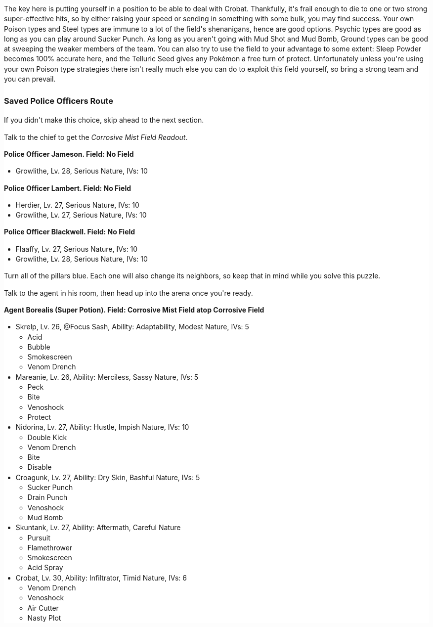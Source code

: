 The key here is putting yourself in a position to be able to deal with Crobat. Thankfully, it's frail enough to die to one or two strong super-effective hits, so by either raising your speed or sending in something with some bulk, you may find success. Your own Poison types and Steel types are immune to a lot of the field's shenanigans, hence are good options. Psychic types are good as long as you can play around Sucker Punch. As long as you aren't going with Mud Shot and Mud Bomb, Ground types can be good at sweeping the weaker members of the team. You can also try to use the field to your advantage to some extent: Sleep Powder becomes 100% accurate here, and the Telluric Seed gives any Pokémon a free turn of protect. Unfortunately unless you're using your own Poison type strategies there isn't really much else you can do to exploit this field yourself, so bring a strong team and you can prevail.

### Saved Police Officers Route

If you didn't make this choice, skip ahead to the next section.

Talk to the chief to get the *Corrosive Mist Field Readout*.

**Police Officer Jameson. Field: No Field**
- Growlithe, Lv. 28, Serious Nature, IVs: 10

**Police Officer Lambert. Field: No Field**
- Herdier, Lv. 27, Serious Nature, IVs: 10
- Growlithe, Lv. 27, Serious Nature, IVs: 10

**Police Officer Blackwell. Field: No Field**
- Flaaffy, Lv. 27, Serious Nature, IVs: 10
- Growlithe, Lv. 28, Serious Nature, IVs: 10

Turn all of the pillars blue. Each one will also change its neighbors, so keep that in mind while you solve this puzzle.

Talk to the agent in his room, then head up into the arena once you're ready.

**Agent Borealis (Super Potion). Field: Corrosive Mist Field atop Corrosive Field**
- Skrelp, Lv. 26, @Focus Sash, Ability: Adaptability, Modest Nature, IVs: 5
    - Acid
    - Bubble
    - Smokescreen
    - Venom Drench
- Mareanie, Lv. 26, Ability: Merciless, Sassy Nature, IVs: 5
    - Peck
    - Bite
    - Venoshock
    - Protect
- Nidorina, Lv. 27, Ability: Hustle, Impish Nature, IVs: 10
    - Double Kick
    - Venom Drench
    - Bite
    - Disable
- Croagunk, Lv. 27, Ability: Dry Skin, Bashful Nature, IVs: 5
    - Sucker Punch
    - Drain Punch
    - Venoshock
    - Mud Bomb
- Skuntank, Lv. 27, Ability: Aftermath, Careful Nature
    - Pursuit
    - Flamethrower
    - Smokescreen
    - Acid Spray
- Crobat, Lv. 30, Ability: Infiltrator, Timid Nature, IVs: 6
    - Venom Drench
    - Venoshock
    - Air Cutter
    - Nasty Plot
